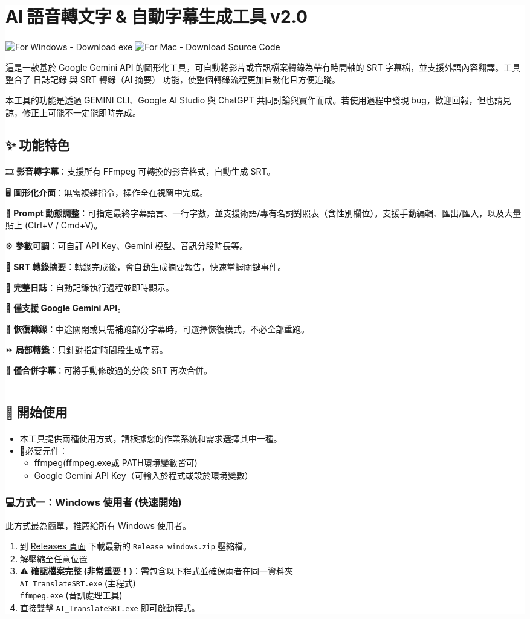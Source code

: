 # AI 語音轉文字 & 自動字幕生成工具 v2.0
[![For Windows - Download exe](https://img.shields.io/badge/For%20Windows-Download%20exe-blue?style=for-the-badge&logo=windows)](https://github.com/suyanali/AI_TranslateSRT/releases/download/v2.0/Release_windows_v2.0.rar)    [![For Mac - Download Source Code](https://img.shields.io/badge/For%20Mac-Download%20Source%20Code-blue?style=for-the-badge&logo=apple)](https://github.com/suyanali/AI_TranslateSRT/archive/refs/heads/main.zip)

這是一款基於 Google Gemini API 的圖形化工具，可自動將影片或音訊檔案轉錄為帶有時間軸的 SRT 字幕檔，並支援外語內容翻譯。工具整合了 日誌記錄 與 SRT 轉錄（AI 摘要） 功能，使整個轉錄流程更加自動化且方便追蹤。

本工具的功能是透過 GEMINI CLI、Google AI Studio 與 ChatGPT 共同討論與實作而成。若使用過程中發現 bug，歡迎回報，但也請見諒，修正上可能不一定能即時完成。



## ✨ 功能特色

🎞️ **影音轉字幕**：支援所有 FFmpeg 可轉換的影音格式，自動生成 SRT。

🖥️ **圖形化介面**：無需複雜指令，操作全在視窗中完成。

🎯 **Prompt 動態調整**：可指定最終字幕語言、一行字數，並支援術語/專有名詞對照表（含性別欄位）。支援手動編輯、匯出/匯入，以及大量貼上 (Ctrl+V / Cmd+V)。

⚙️ **參數可調**：可自訂 API Key、Gemini 模型、音訊分段時長等。

📑 **SRT 轉錄摘要**：轉錄完成後，會自動生成摘要報告，快速掌握關鍵事件。

📜 **完整日誌**：自動記錄執行過程並即時顯示。

🔑 **僅支援 Google Gemini API**。

🔄 **恢復轉錄**：中途關閉或只需補跑部分字幕時，可選擇恢復模式，不必全部重跑。

⏩ **局部轉錄**：只針對指定時間段生成字幕。

📂 **僅合併字幕**：可將手動修改過的分段 SRT 再次合併。

---

## 🚀 開始使用
*  本工具提供兩種使用方式，請根據您的作業系統和需求選擇其中一種。
*  📌必要元件：
    *  ffmpeg(ffmpeg.exe或 PATH環境變數皆可)
    *  Google Gemini API Key（可輸入於程式或設於環境變數）

### 💻方式一：Windows 使用者 (快速開始)

此方式最為簡單，推薦給所有 Windows 使用者。

1.  到 [Releases 頁面](https://github.com/suyanali/AI_TranslateSRT/releases) 下載最新的 `Release_windows.zip` 壓縮檔。
2.  解壓縮至任意位置
3.  ⚠️ **確認檔案完整 (非常重要！)**：需包含以下程式並確保兩者在同一資料夾  
    `AI_TranslateSRT.exe` (主程式)  
    `ffmpeg.exe` (音訊處理工具)  
4.  直接雙擊 `AI_TranslateSRT.exe` 即可啟動程式。  
